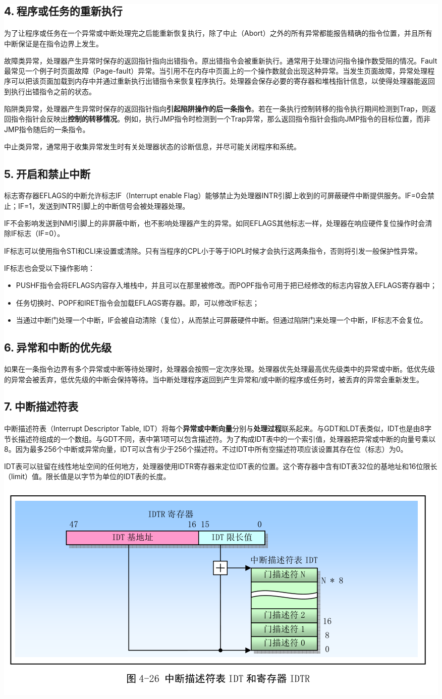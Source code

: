 ## 4. 程序或任务的重新执行

为了让程序或任务在一个异常或中断处理完之后能重新恢复执行，除了中止（Abort）之外的所有异常都能报告精确的指令位置，并且所有中断保证是在指令边界上发生。

故障类异常，处理器产生异常时保存的返回指针指向出错指令。原出错指令会被重新执行。通常用于处理访问指令操作数受阻的情况。Fault最常见一个例子时页面故障（Page-fault）异常。当引用不在内存中页面上的一个操作数就会出现这种异常。当发生页面故障，异常处理程序可以把该页面加载到内存中并通过重新执行出错指令来恢复程序执行。处理器会保存必要的寄存器和堆栈指针信息，以使得处理器能返回到执行出错指令之前的状态。

陷阱类异常，处理器产生异常时保存的返回指针指向**引起陷阱操作的后一条指令**。若在一条执行控制转移的指令执行期间检测到Trap，则返回指令指针会反映出**控制的转移情况**。例如，执行JMP指令时检测到一个Trap异常，那么返回指令指针会指向JMP指令的目标位置，而非JMP指令随后的一条指令。

中止类异常，通常用于收集异常发生时有关处理器状态的诊断信息，并尽可能关闭程序和系统。

## 5. 开启和禁止中断

标志寄存器EFLAGS的中断允许标志IF（Interrupt enable Flag）能够禁止为处理器INTR引脚上收到的可屏蔽硬件中断提供服务。IF=0会禁止；IF=1，发送到INTR引脚上的中断信号会被处理器处理。

IF不会影响发送到NMI引脚上的非屏蔽中断，也不影响处理器产生的异常。如同EFLAGS其他标志一样，处理器在响应硬件复位操作时会清除IF标志（IF=0）。

IF标志可以使用指令STI和CLI来设置或清除。只有当程序的CPL小于等于IOPL时候才会执行这两条指令，否则将引发一般保护性异常。

IF标志也会受以下操作影响：

- PUSHF指令会将EFLAGS内容存入堆栈中，并且可以在那里被修改。而POPF指令可用于把已经修改的标志内容放入EFLAGS寄存器中；

- 任务切换时、POPF和IRET指令会加载EFLAGS寄存器。即，可以修改IF标志；

- 当通过中断门处理一个中断，IF会被自动清除（复位），从而禁止可屏蔽硬件中断。但通过陷阱门来处理一个中断，IF标志不会复位。

## 6. 异常和中断的优先级

如果在一条指令边界有多个异常或中断等待处理时，处理器会按照一定次序处理。处理器优先处理最高优先级类中的异常或中断。低优先级的异常会被丢弃，低优先级的中断会保持等待。当中断处理程序返回到产生异常和/或中断的程序或任务时，被丢弃的异常会重新发生。

## 7. 中断描述符表

中断描述符表（Interrupt Descriptor Table, IDT）将每个**异常或中断向量**分别与**处理过程**联系起来。与GDT和LDT表类似，IDT也是由8字节长描述符组成的一个数组。与GDT不同，表中第1项可以包含描述符。为了构成IDT表中的一个索引值，处理器把异常或中断的向量号乘以8。因为最多256个中断或异常向量，IDT可以含有少于256个描述符。不过IDT中所有空描述符项应该设置其存在位（标志）为0。

IDT表可以驻留在线性地址空间的任何地方，处理器使用IDTR寄存器来定位IDT表的位置。这个寄存器中含有IDT表32位的基地址和16位限长（limit）值。限长值是以字节为单位的IDT表的长度。

![IDT和IDTR](images/19.png)
